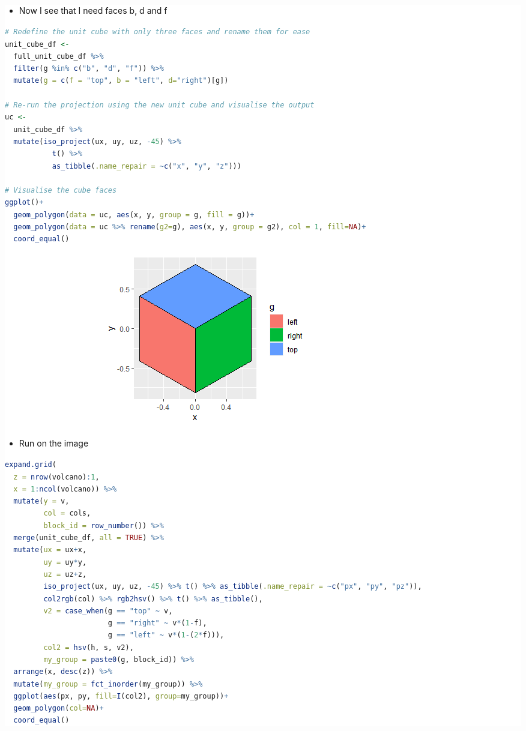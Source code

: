 -   Now I see that I need faces b, d and f

``` r
# Redefine the unit cube with only three faces and rename them for ease
unit_cube_df <- 
  full_unit_cube_df %>% 
  filter(g %in% c("b", "d", "f")) %>% 
  mutate(g = c(f = "top", b = "left", d="right")[g])

# Re-run the projection using the new unit cube and visualise the output
uc <- 
  unit_cube_df %>% 
  mutate(iso_project(ux, uy, uz, -45) %>% 
           t() %>% 
           as_tibble(.name_repair = ~c("x", "y", "z")))

# Visualise the cube faces
ggplot()+
  geom_polygon(data = uc, aes(x, y, group = g, fill = g))+
  geom_polygon(data = uc %>% rename(g2=g), aes(x, y, group = g2), col = 1, fill=NA)+
  coord_equal()
```

![](README_files/figure-gfm/unnamed-chunk-14-1.png)

-   Run on the image

``` r
expand.grid(
  z = nrow(volcano):1,
  x = 1:ncol(volcano)) %>% 
  mutate(y = v, 
         col = cols, 
         block_id = row_number()) %>% 
  merge(unit_cube_df, all = TRUE) %>% 
  mutate(ux = ux+x, 
         uy = uy*y, 
         uz = uz+z,
         iso_project(ux, uy, uz, -45) %>% t() %>% as_tibble(.name_repair = ~c("px", "py", "pz")),
         col2rgb(col) %>% rgb2hsv() %>% t() %>% as_tibble(),
         v2 = case_when(g == "top" ~ v,
                        g == "right" ~ v*(1-f),
                        g == "left" ~ v*(1-(2*f))),
         col2 = hsv(h, s, v2),
         my_group = paste0(g, block_id)) %>%
  arrange(x, desc(z)) %>% 
  mutate(my_group = fct_inorder(my_group)) %>% 
  ggplot(aes(px, py, fill=I(col2), group=my_group))+
  geom_polygon(col=NA)+
  coord_equal()
```

